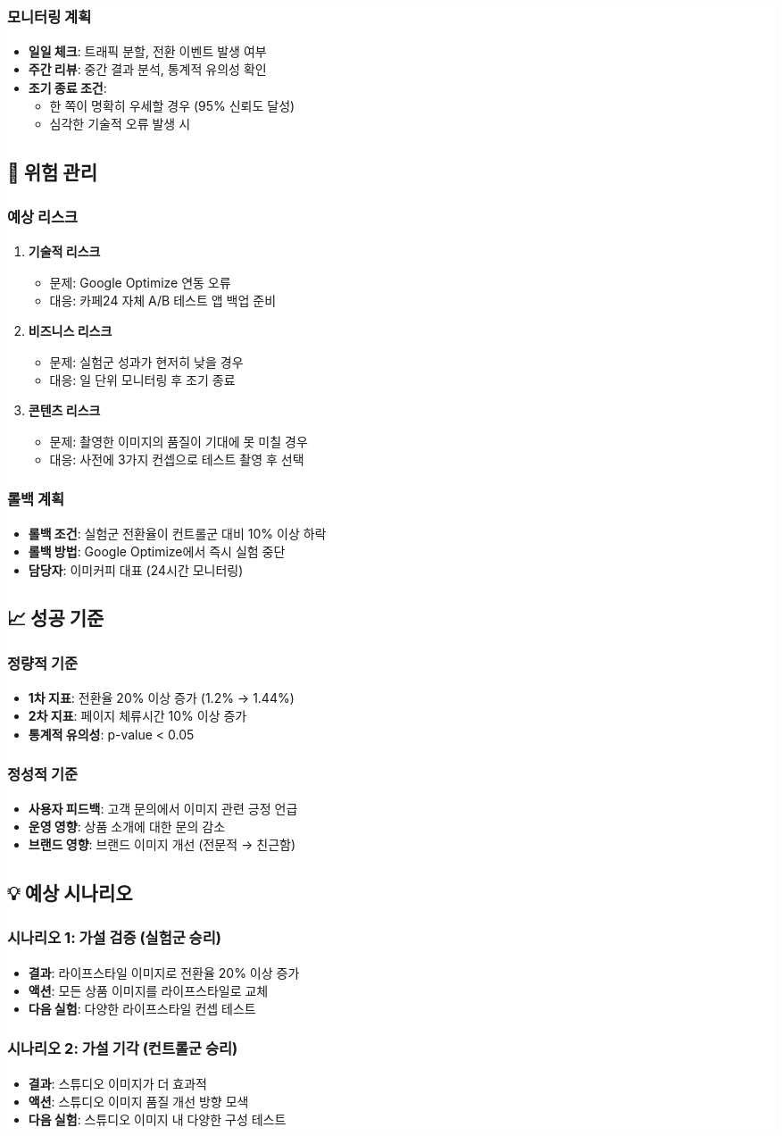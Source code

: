 ### 모니터링 계획
- **일일 체크**: 트래픽 분할, 전환 이벤트 발생 여부
- **주간 리뷰**: 중간 결과 분석, 통계적 유의성 확인
- **조기 종료 조건**: 
  - 한 쪽이 명확히 우세할 경우 (95% 신뢰도 달성)
  - 심각한 기술적 오류 발생 시

## 🚨 위험 관리

### 예상 리스크
1. **기술적 리스크**
   - 문제: Google Optimize 연동 오류
   - 대응: 카페24 자체 A/B 테스트 앱 백업 준비

2. **비즈니스 리스크**
   - 문제: 실험군 성과가 현저히 낮을 경우
   - 대응: 일 단위 모니터링 후 조기 종료

3. **콘텐츠 리스크**
   - 문제: 촬영한 이미지의 품질이 기대에 못 미칠 경우
   - 대응: 사전에 3가지 컨셉으로 테스트 촬영 후 선택

### 롤백 계획
- **롤백 조건**: 실험군 전환율이 컨트롤군 대비 10% 이상 하락
- **롤백 방법**: Google Optimize에서 즉시 실험 중단
- **담당자**: 이미커피 대표 (24시간 모니터링)

## 📈 성공 기준

### 정량적 기준
- **1차 지표**: 전환율 20% 이상 증가 (1.2% → 1.44%)
- **2차 지표**: 페이지 체류시간 10% 이상 증가
- **통계적 유의성**: p-value < 0.05

### 정성적 기준
- **사용자 피드백**: 고객 문의에서 이미지 관련 긍정 언급
- **운영 영향**: 상품 소개에 대한 문의 감소
- **브랜드 영향**: 브랜드 이미지 개선 (전문적 → 친근함)

## 💡 예상 시나리오

### 시나리오 1: 가설 검증 (실험군 승리)
- **결과**: 라이프스타일 이미지로 전환율 20% 이상 증가
- **액션**: 모든 상품 이미지를 라이프스타일로 교체
- **다음 실험**: 다양한 라이프스타일 컨셉 테스트

### 시나리오 2: 가설 기각 (컨트롤군 승리)
- **결과**: 스튜디오 이미지가 더 효과적
- **액션**: 스튜디오 이미지 품질 개선 방향 모색
- **다음 실험**: 스튜디오 이미지 내 다양한 구성 테스트
